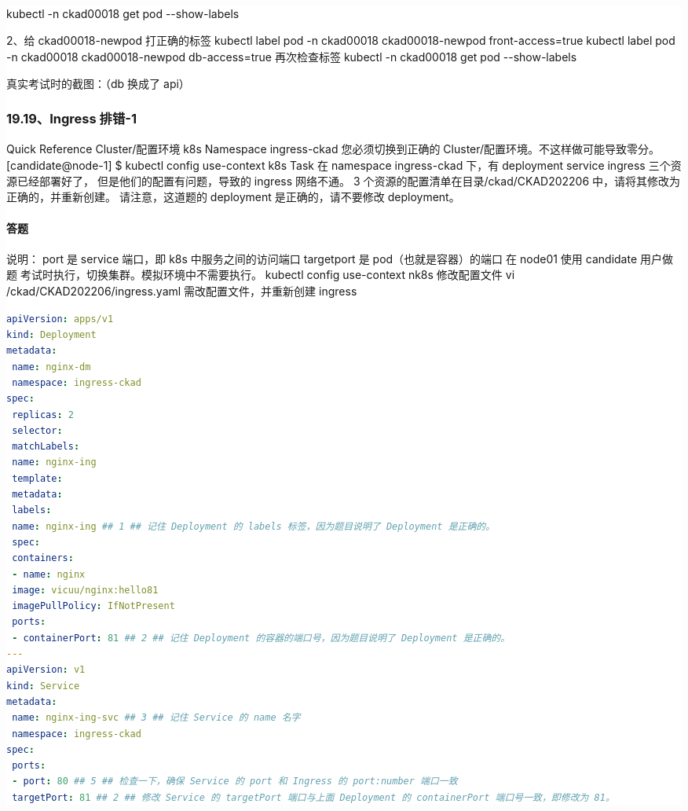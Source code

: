 kubectl -n ckad00018 get pod --show-labels

2、给 ckad00018-newpod 打正确的标签
kubectl label pod -n ckad00018 ckad00018-newpod front-access=true
kubectl label pod -n ckad00018 ckad00018-newpod db-access=true
再次检查标签
kubectl -n ckad00018 get pod --show-labels

真实考试时的截图：（db 换成了 api）

### 19.19、Ingress 排错-1
Quick Reference
Cluster/配置环境 k8s
Namespace ingress-ckad
您必须切换到正确的 Cluster/配置环境。不这样做可能导致零分。
[candidate@node-1] $ kubectl config use-context k8s
Task
在 namespace ingress-ckad 下，有 deployment service ingress 三个资源已经部署好了，
但是他们的配置有问题，导致的 ingress 网络不通。
3 个资源的配置清单在目录/ckad/CKAD202206 中，请将其修改为正确的，并重新创建。
请注意，这道题的 deployment 是正确的，请不要修改 deployment。


#### 答题 
说明：
port 是 service 端口，即 k8s 中服务之间的访问端口
targetport 是 pod（也就是容器）的端口
在 node01 使用 candidate 用户做题
考试时执行，切换集群。模拟环境中不需要执行。
kubectl config use-context nk8s
修改配置文件
vi /ckad/CKAD202206/ingress.yaml
需改配置文件，并重新创建 ingress
```yaml
apiVersion: apps/v1
kind: Deployment
metadata:
 name: nginx-dm
 namespace: ingress-ckad
spec:
 replicas: 2
 selector:
 matchLabels:
 name: nginx-ing
 template:
 metadata:
 labels:
 name: nginx-ing ## 1 ## 记住 Deployment 的 labels 标签，因为题目说明了 Deployment 是正确的。
 spec:
 containers:
 - name: nginx
 image: vicuu/nginx:hello81
 imagePullPolicy: IfNotPresent
 ports:
 - containerPort: 81 ## 2 ## 记住 Deployment 的容器的端口号，因为题目说明了 Deployment 是正确的。
---
apiVersion: v1
kind: Service
metadata:
 name: nginx-ing-svc ## 3 ## 记住 Service 的 name 名字
 namespace: ingress-ckad
spec:
 ports:
 - port: 80 ## 5 ## 检查一下，确保 Service 的 port 和 Ingress 的 port:number 端口一致
 targetPort: 81 ## 2 ## 修改 Service 的 targetPort 端口与上面 Deployment 的 containerPort 端口号一致，即修改为 81。
```